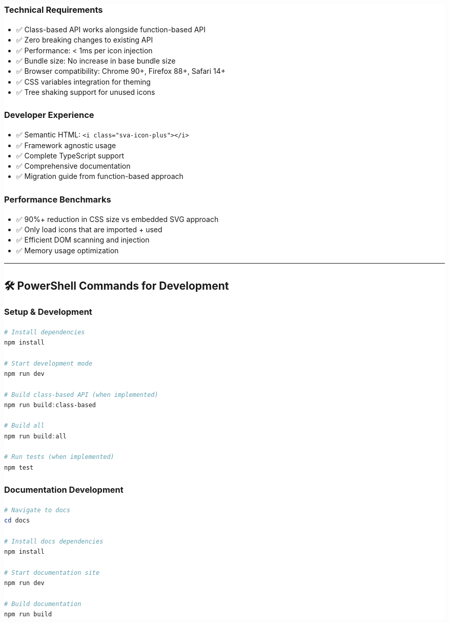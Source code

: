 ### **Technical Requirements**
- ✅ Class-based API works alongside function-based API
- ✅ Zero breaking changes to existing API
- ✅ Performance: < 1ms per icon injection
- ✅ Bundle size: No increase in base bundle size
- ✅ Browser compatibility: Chrome 90+, Firefox 88+, Safari 14+
- ✅ CSS variables integration for theming
- ✅ Tree shaking support for unused icons

### **Developer Experience**
- ✅ Semantic HTML: `<i class="sva-icon-plus"></i>`
- ✅ Framework agnostic usage
- ✅ Complete TypeScript support
- ✅ Comprehensive documentation
- ✅ Migration guide from function-based approach

### **Performance Benchmarks**
- ✅ 90%+ reduction in CSS size vs embedded SVG approach
- ✅ Only load icons that are imported + used
- ✅ Efficient DOM scanning and injection
- ✅ Memory usage optimization

---

## 🛠️ **PowerShell Commands for Development**

### **Setup & Development**
```powershell
# Install dependencies
npm install

# Start development mode
npm run dev

# Build class-based API (when implemented)
npm run build:class-based

# Build all
npm run build:all

# Run tests (when implemented)
npm test
```

### **Documentation Development**
```powershell
# Navigate to docs
cd docs

# Install docs dependencies
npm install

# Start documentation site
npm run dev

# Build documentation
npm run build
```
